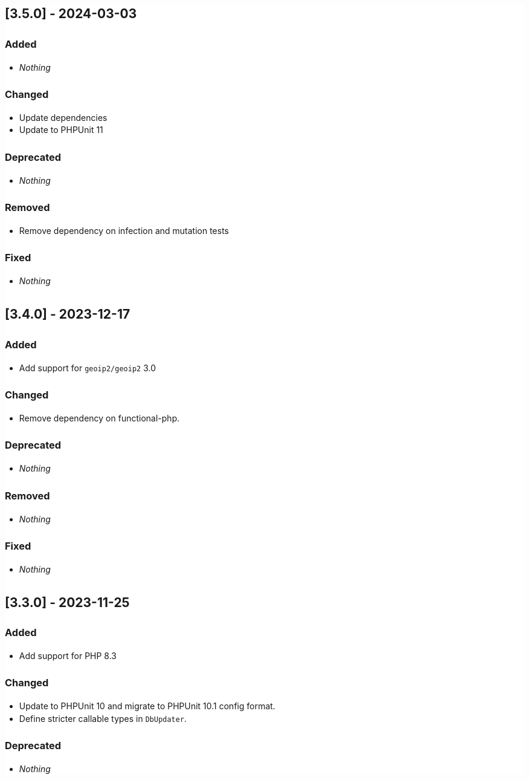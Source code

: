 
## [3.5.0] - 2024-03-03
### Added
* *Nothing*

### Changed
* Update dependencies
* Update to PHPUnit 11

### Deprecated
* *Nothing*

### Removed
* Remove dependency on infection and mutation tests

### Fixed
* *Nothing*


## [3.4.0] - 2023-12-17
### Added
* Add support for `geoip2/geoip2` 3.0

### Changed
* Remove dependency on functional-php.

### Deprecated
* *Nothing*

### Removed
* *Nothing*

### Fixed
* *Nothing*


## [3.3.0] - 2023-11-25
### Added
* Add support for PHP 8.3

### Changed
* Update to PHPUnit 10 and migrate to PHPUnit 10.1 config format.
* Define stricter callable types in `DbUpdater`.

### Deprecated
* *Nothing*
